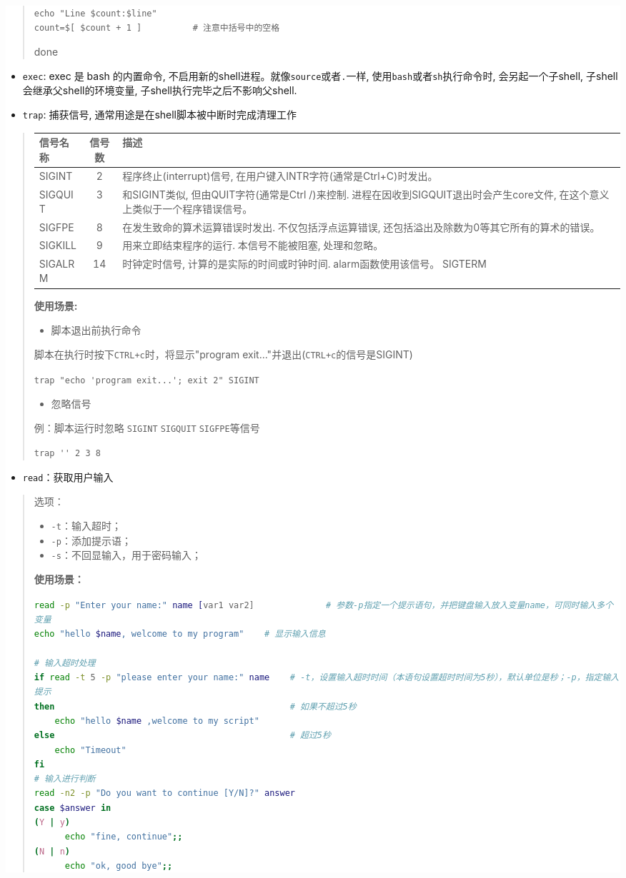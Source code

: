 >     echo "Line $count:$line"
>     count=$[ $count + 1 ]          # 注意中括号中的空格
> done
> ```
>

- `exec`: exec 是 bash 的内置命令, 不启用新的shell进程。就像`source`或者`.`一样, 使用`bash`或者`sh`执行命令时, 会另起一个子shell, 子shell会继承父shell的环境变量, 子shell执行完毕之后不影响父shell.

- `trap`: 捕获信号, 通常用途是在shell脚本被中断时完成清理工作

> | 信号名称 | 信号数 | 描述                                                         |
> | :------- | :----: | :----------------------------------------------------------- |
> | SIGINT   |   2    | 程序终止(interrupt)信号, 在用户键入INTR字符(通常是Ctrl+C)时发出。 |
> | SIGQUIT  |   3    | 和SIGINT类似, 但由QUIT字符(通常是Ctrl /)来控制. 进程在因收到SIGQUIT退出时会产生core文件, 在这个意义上类似于一个程序错误信号。 |
> | SIGFPE   |   8    | 在发生致命的算术运算错误时发出. 不仅包括浮点运算错误, 还包括溢出及除数为0等其它所有的算术的错误。 |
> | SIGKILL  |   9    | 用来立即结束程序的运行. 本信号不能被阻塞, 处理和忽略。       |
> | SIGALRM  |   14   | 时钟定时信号, 计算的是实际的时间或时钟时间. alarm函数使用该信号。 SIGTERM |
>
> **使用场景:**
>
> - 脚本退出前执行命令
>
> 脚本在执行时按下`CTRL+c`时，将显示"program exit..."并退出(`CTRL+c`的信号是SIGINT)
>
> ```shell
> trap "echo 'program exit...'; exit 2" SIGINT
> ```
>
> - 忽略信号
>
> 例：脚本运行时忽略 `SIGINT` `SIGQUIT` `SIGFPE`等信号
>
> ```shell
> trap '' 2 3 8
> ```

- `read`：获取用户输入

> 选项：
>
> - `-t`：输入超时；
> - `-p`：添加提示语；
> - `-s`：不回显输入，用于密码输入；
>
> **使用场景：**
>
> ```bash
> read -p "Enter your name:" name [var1 var2]              # 参数-p指定一个提示语句，并把键盘输入放入变量name，可同时输入多个变量
> echo "hello $name, welcome to my program"    # 显示输入信息
> 
> # 输入超时处理
> if read -t 5 -p "please enter your name:" name    # -t，设置输入超时时间（本语句设置超时时间为5秒），默认单位是秒；-p，指定输入提示
> then                                              # 如果不超过5秒
>     echo "hello $name ,welcome to my script"
> else                                              # 超过5秒
>     echo "Timeout"
> fi
> # 输入进行判断
> read -n2 -p "Do you want to continue [Y/N]?" answer
> case $answer in
> (Y | y)
>       echo "fine, continue";;
> (N | n)
>       echo "ok, good bye";;